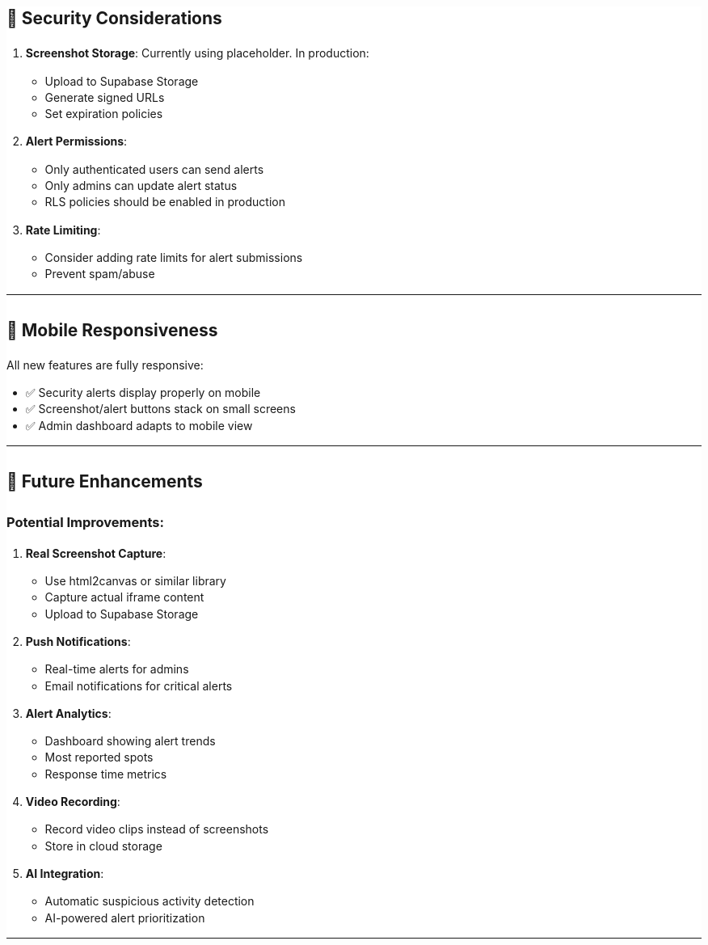 ## 🔐 Security Considerations

1. **Screenshot Storage**: Currently using placeholder. In production:
   - Upload to Supabase Storage
   - Generate signed URLs
   - Set expiration policies

2. **Alert Permissions**: 
   - Only authenticated users can send alerts
   - Only admins can update alert status
   - RLS policies should be enabled in production

3. **Rate Limiting**:
   - Consider adding rate limits for alert submissions
   - Prevent spam/abuse

---

## 📱 Mobile Responsiveness

All new features are fully responsive:
- ✅ Security alerts display properly on mobile
- ✅ Screenshot/alert buttons stack on small screens
- ✅ Admin dashboard adapts to mobile view

---

## 🚀 Future Enhancements

### Potential Improvements:
1. **Real Screenshot Capture**: 
   - Use html2canvas or similar library
   - Capture actual iframe content
   - Upload to Supabase Storage

2. **Push Notifications**:
   - Real-time alerts for admins
   - Email notifications for critical alerts

3. **Alert Analytics**:
   - Dashboard showing alert trends
   - Most reported spots
   - Response time metrics

4. **Video Recording**:
   - Record video clips instead of screenshots
   - Store in cloud storage

5. **AI Integration**:
   - Automatic suspicious activity detection
   - AI-powered alert prioritization

---
